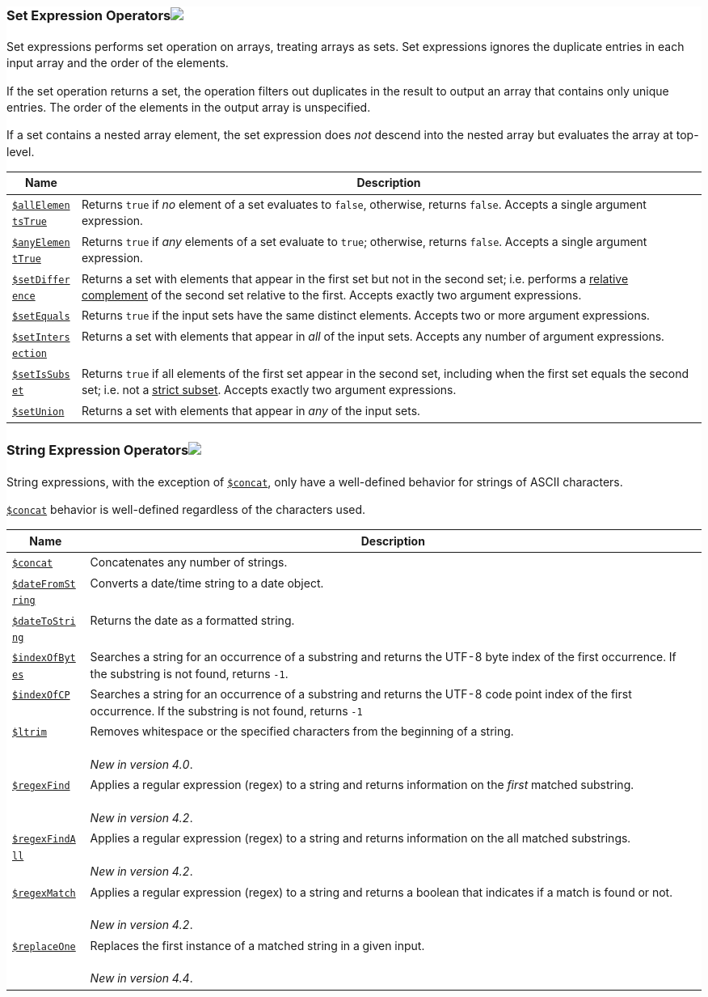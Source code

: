 ### Set Expression Operators[![](https://www.mongodb.com/docs/manual/assets/link.svg)](https://www.mongodb.com/docs/manual/reference/operator/aggregation/#set-expression-operators "Permalink to this heading")

Set expressions performs set operation on arrays, treating arrays as sets. Set expressions ignores the duplicate entries in each input array and the order of the elements.

If the set operation returns a set, the operation filters out duplicates in the result to output an array that contains only unique entries. The order of the elements in the output array is unspecified.

If a set contains a nested array element, the set expression does _not_ descend into the nested array but evaluates the array at top-level.

|Name|Description|
|---|---|
|[`$allElementsTrue`](https://www.mongodb.com/docs/manual/reference/operator/aggregation/allElementsTrue/#mongodb-expression-exp.-allElementsTrue)|Returns `true` if _no_ element of a set evaluates to `false`, otherwise, returns `false`. Accepts a single argument expression.|
|[`$anyElementTrue`](https://www.mongodb.com/docs/manual/reference/operator/aggregation/anyElementTrue/#mongodb-expression-exp.-anyElementTrue)|Returns `true` if _any_ elements of a set evaluate to `true`; otherwise, returns `false`. Accepts a single argument expression.|
|[`$setDifference`](https://www.mongodb.com/docs/manual/reference/operator/aggregation/setDifference/#mongodb-expression-exp.-setDifference)|Returns a set with elements that appear in the first set but not in the second set; i.e. performs a [relative complement](http://en.wikipedia.org/wiki/Complement_(set_theory)) of the second set relative to the first. Accepts exactly two argument expressions.|
|[`$setEquals`](https://www.mongodb.com/docs/manual/reference/operator/aggregation/setEquals/#mongodb-expression-exp.-setEquals)|Returns `true` if the input sets have the same distinct elements. Accepts two or more argument expressions.|
|[`$setIntersection`](https://www.mongodb.com/docs/manual/reference/operator/aggregation/setIntersection/#mongodb-expression-exp.-setIntersection)|Returns a set with elements that appear in _all_ of the input sets. Accepts any number of argument expressions.|
|[`$setIsSubset`](https://www.mongodb.com/docs/manual/reference/operator/aggregation/setIsSubset/#mongodb-expression-exp.-setIsSubset)|Returns `true` if all elements of the first set appear in the second set, including when the first set equals the second set; i.e. not a [strict subset](http://en.wikipedia.org/wiki/Subset). Accepts exactly two argument expressions.|
|[`$setUnion`](https://www.mongodb.com/docs/manual/reference/operator/aggregation/setUnion/#mongodb-expression-exp.-setUnion)|Returns a set with elements that appear in _any_ of the input sets.|

### String Expression Operators[![](https://www.mongodb.com/docs/manual/assets/link.svg)](https://www.mongodb.com/docs/manual/reference/operator/aggregation/#string-expression-operators "Permalink to this heading")

String expressions, with the exception of [`$concat`](https://www.mongodb.com/docs/manual/reference/operator/aggregation/concat/#mongodb-expression-exp.-concat), only have a well-defined behavior for strings of ASCII characters.

[`$concat`](https://www.mongodb.com/docs/manual/reference/operator/aggregation/concat/#mongodb-expression-exp.-concat) behavior is well-defined regardless of the characters used.

|Name|Description|
|---|---|
|[`$concat`](https://www.mongodb.com/docs/manual/reference/operator/aggregation/concat/#mongodb-expression-exp.-concat)|Concatenates any number of strings.|
|[`$dateFromString`](https://www.mongodb.com/docs/manual/reference/operator/aggregation/dateFromString/#mongodb-expression-exp.-dateFromString)|Converts a date/time string to a date object.|
|[`$dateToString`](https://www.mongodb.com/docs/manual/reference/operator/aggregation/dateToString/#mongodb-expression-exp.-dateToString)|Returns the date as a formatted string.|
|[`$indexOfBytes`](https://www.mongodb.com/docs/manual/reference/operator/aggregation/indexOfBytes/#mongodb-expression-exp.-indexOfBytes)|Searches a string for an occurrence of a substring and returns the UTF-8 byte index of the first occurrence. If the substring is not found, returns `-1`.|
|[`$indexOfCP`](https://www.mongodb.com/docs/manual/reference/operator/aggregation/indexOfCP/#mongodb-expression-exp.-indexOfCP)|Searches a string for an occurrence of a substring and returns the UTF-8 code point index of the first occurrence. If the substring is not found, returns `-1`|
|[`$ltrim`](https://www.mongodb.com/docs/manual/reference/operator/aggregation/ltrim/#mongodb-expression-exp.-ltrim)|Removes whitespace or the specified characters from the beginning of a string.<br><br>_New in version 4.0_.|
|[`$regexFind`](https://www.mongodb.com/docs/manual/reference/operator/aggregation/regexFind/#mongodb-expression-exp.-regexFind)|Applies a regular expression (regex) to a string and returns information on the _first_ matched substring.<br><br>_New in version 4.2_.|
|[`$regexFindAll`](https://www.mongodb.com/docs/manual/reference/operator/aggregation/regexFindAll/#mongodb-expression-exp.-regexFindAll)|Applies a regular expression (regex) to a string and returns information on the all matched substrings.<br><br>_New in version 4.2_.|
|[`$regexMatch`](https://www.mongodb.com/docs/manual/reference/operator/aggregation/regexMatch/#mongodb-expression-exp.-regexMatch)|Applies a regular expression (regex) to a string and returns a boolean that indicates if a match is found or not.<br><br>_New in version 4.2_.|
|[`$replaceOne`](https://www.mongodb.com/docs/manual/reference/operator/aggregation/replaceOne/#mongodb-expression-exp.-replaceOne)|Replaces the first instance of a matched string in a given input.<br><br>_New in version 4.4_.|